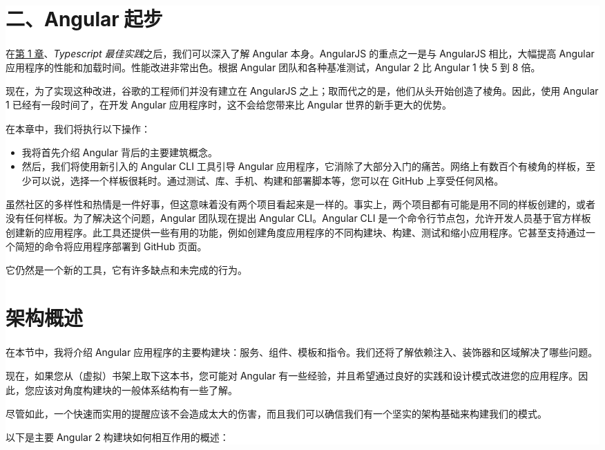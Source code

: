 # 二、Angular 起步

在[第 1 章](1.html)、*Typescript 最佳实践*之后，我们可以深入了解 Angular 本身。AngularJS 的重点之一是与 AngularJS 相比，大幅提高 Angular 应用程序的性能和加载时间。性能改进非常出色。根据 Angular 团队和各种基准测试，Angular 2 比 Angular 1 快 5 到 8 倍。

现在，为了实现这种改进，谷歌的工程师们并没有建立在 AngularJS 之上；取而代之的是，他们从头开始创造了棱角。因此，使用 Angular 1 已经有一段时间了，在开发 Angular 应用程序时，这不会给您带来比 Angular 世界的新手更大的优势。

在本章中，我们将执行以下操作：

*   我将首先介绍 Angular 背后的主要建筑概念。
*   然后，我们将使用新引入的 Angular CLI 工具引导 Angular 应用程序，它消除了大部分入门的痛苦。网络上有数百个有棱角的样板，至少可以说，选择一个样板很耗时。通过测试、库、手机、构建和部署脚本等，您可以在 GitHub 上享受任何风格。

虽然社区的多样性和热情是一件好事，但这意味着没有两个项目看起来是一样的。事实上，两个项目都有可能是用不同的样板创建的，或者没有任何样板。为了解决这个问题，Angular 团队现在提出 Angular CLI。Angular CLI 是一个命令行节点包，允许开发人员基于官方样板创建新的应用程序。此工具还提供一些有用的功能，例如创建角度应用程序的不同构建块、构建、测试和缩小应用程序。它甚至支持通过一个简短的命令将应用程序部署到 GitHub 页面。

它仍然是一个新的工具，它有许多缺点和未完成的行为。

# 架构概述

在本节中，我将介绍 Angular 应用程序的主要构建块：服务、组件、模板和指令。我们还将了解依赖注入、装饰器和区域解决了哪些问题。

现在，如果您从（虚拟）书架上取下这本书，您可能对 Angular 有一些经验，并且希望通过良好的实践和设计模式改进您的应用程序。因此，您应该对角度构建块的一般体系结构有一些了解。

尽管如此，一个快速而实用的提醒应该不会造成太大的伤害，而且我们可以确信我们有一个坚实的架构基础来构建我们的模式。

以下是主要 Angular 2 构建块如何相互作用的概述：
